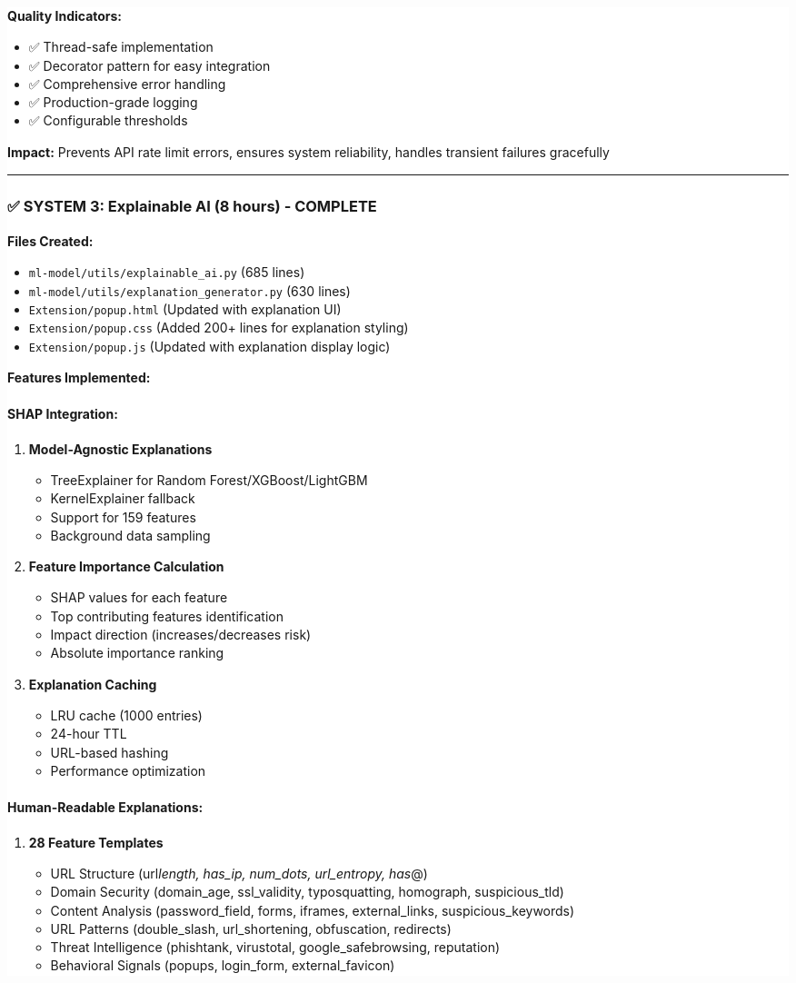 **Quality Indicators:**

- ✅ Thread-safe implementation
- ✅ Decorator pattern for easy integration
- ✅ Comprehensive error handling
- ✅ Production-grade logging
- ✅ Configurable thresholds

**Impact:** Prevents API rate limit errors, ensures system reliability, handles transient failures gracefully

---

### ✅ **SYSTEM 3: Explainable AI (8 hours)** - COMPLETE

**Files Created:**

- `ml-model/utils/explainable_ai.py` (685 lines)
- `ml-model/utils/explanation_generator.py` (630 lines)
- `Extension/popup.html` (Updated with explanation UI)
- `Extension/popup.css` (Added 200+ lines for explanation styling)
- `Extension/popup.js` (Updated with explanation display logic)

**Features Implemented:**

#### SHAP Integration:

1. **Model-Agnostic Explanations**

   - TreeExplainer for Random Forest/XGBoost/LightGBM
   - KernelExplainer fallback
   - Support for 159 features
   - Background data sampling

2. **Feature Importance Calculation**

   - SHAP values for each feature
   - Top contributing features identification
   - Impact direction (increases/decreases risk)
   - Absolute importance ranking

3. **Explanation Caching**
   - LRU cache (1000 entries)
   - 24-hour TTL
   - URL-based hashing
   - Performance optimization

#### Human-Readable Explanations:

1. **28 Feature Templates**

   - URL Structure (url*length, has_ip, num_dots, url_entropy, has*@)
   - Domain Security (domain_age, ssl_validity, typosquatting, homograph, suspicious_tld)
   - Content Analysis (password_field, forms, iframes, external_links, suspicious_keywords)
   - URL Patterns (double_slash, url_shortening, obfuscation, redirects)
   - Threat Intelligence (phishtank, virustotal, google_safebrowsing, reputation)
   - Behavioral Signals (popups, login_form, external_favicon)
